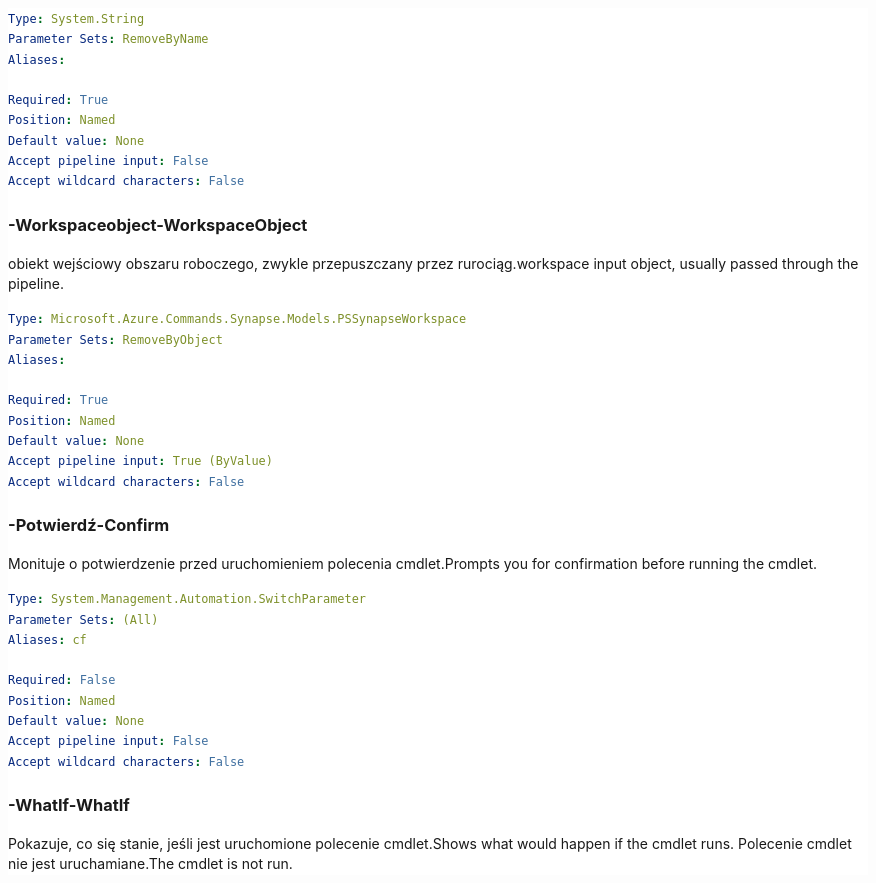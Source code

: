 ```yaml
Type: System.String
Parameter Sets: RemoveByName
Aliases:

Required: True
Position: Named
Default value: None
Accept pipeline input: False
Accept wildcard characters: False
```

### <span data-ttu-id="7a1fd-131">-Workspaceobject</span><span class="sxs-lookup"><span data-stu-id="7a1fd-131">-WorkspaceObject</span></span>
<span data-ttu-id="7a1fd-132">obiekt wejściowy obszaru roboczego, zwykle przepuszczany przez rurociąg.</span><span class="sxs-lookup"><span data-stu-id="7a1fd-132">workspace input object, usually passed through the pipeline.</span></span>

```yaml
Type: Microsoft.Azure.Commands.Synapse.Models.PSSynapseWorkspace
Parameter Sets: RemoveByObject
Aliases:

Required: True
Position: Named
Default value: None
Accept pipeline input: True (ByValue)
Accept wildcard characters: False
```

### <span data-ttu-id="7a1fd-133">-Potwierdź</span><span class="sxs-lookup"><span data-stu-id="7a1fd-133">-Confirm</span></span>
<span data-ttu-id="7a1fd-134">Monituje o potwierdzenie przed uruchomieniem polecenia cmdlet.</span><span class="sxs-lookup"><span data-stu-id="7a1fd-134">Prompts you for confirmation before running the cmdlet.</span></span>

```yaml
Type: System.Management.Automation.SwitchParameter
Parameter Sets: (All)
Aliases: cf

Required: False
Position: Named
Default value: None
Accept pipeline input: False
Accept wildcard characters: False
```

### <span data-ttu-id="7a1fd-135">-WhatIf</span><span class="sxs-lookup"><span data-stu-id="7a1fd-135">-WhatIf</span></span>
<span data-ttu-id="7a1fd-136">Pokazuje, co się stanie, jeśli jest uruchomione polecenie cmdlet.</span><span class="sxs-lookup"><span data-stu-id="7a1fd-136">Shows what would happen if the cmdlet runs.</span></span>
<span data-ttu-id="7a1fd-137">Polecenie cmdlet nie jest uruchamiane.</span><span class="sxs-lookup"><span data-stu-id="7a1fd-137">The cmdlet is not run.</span></span>
